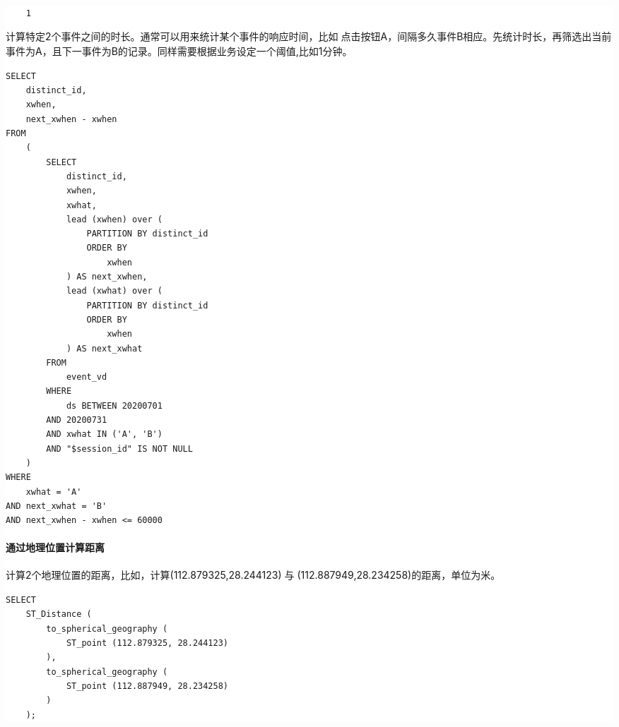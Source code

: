 ```text
    1
```

计算特定2个事件之间的时长。通常可以用来统计某个事件的响应时间，比如 点击按钮A，间隔多久事件B相应。先统计时长，再筛选出当前事件为A，且下一事件为B的记录。同样需要根据业务设定一个阈值,比如1分钟。

```text
SELECT
    distinct_id,
    xwhen,
    next_xwhen - xwhen
FROM
    (
        SELECT
            distinct_id,
            xwhen,
            xwhat,
            lead (xwhen) over (
                PARTITION BY distinct_id
                ORDER BY
                    xwhen
            ) AS next_xwhen,
            lead (xwhat) over (
                PARTITION BY distinct_id
                ORDER BY
                    xwhen
            ) AS next_xwhat
        FROM
            event_vd
        WHERE
            ds BETWEEN 20200701
        AND 20200731
        AND xwhat IN ('A', 'B')
        AND "$session_id" IS NOT NULL
    )
WHERE
    xwhat = 'A'
AND next_xwhat = 'B'
AND next_xwhen - xwhen <= 60000
```

#### 通过地理位置计算距离

计算2个地理位置的距离，比如，计算\(112.879325,28.244123\) 与 \(112.887949,28.234258\)的距离，单位为米。

```text
SELECT
    ST_Distance (
        to_spherical_geography (
            ST_point (112.879325, 28.244123)
        ),
        to_spherical_geography (
            ST_point (112.887949, 28.234258)
        )
    );
```
